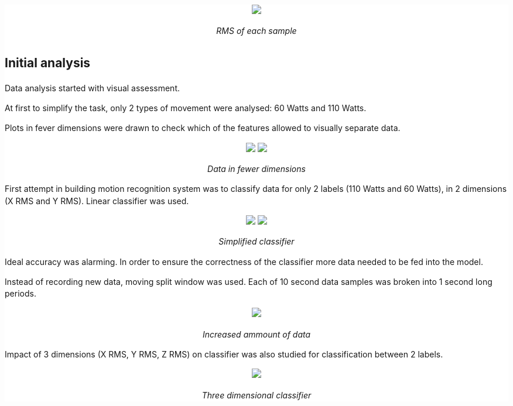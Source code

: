 <p align="center">
  <img src="https://user-images.githubusercontent.com/83305684/119747086-3cd49700-be92-11eb-8a97-7a172ea552d4.png" width="500"/>
</p>
<p align="center">
  <em>RMS of each sample</em>
</p>

## Initial analysis
Data analysis started with visual assessment.

At first to simplify the task, only 2 types of movement were analysed: 60 Watts and 110 Watts.

Plots in fever dimensions were drawn to check which of the features allowed to visually separate data.

<p align="center">
  <img src="https://user-images.githubusercontent.com/83305684/119747650-722db480-be93-11eb-9f96-e90b6caff2ab.png" width="400"/>
  <img src="https://user-images.githubusercontent.com/83305684/119747677-7eb20d00-be93-11eb-8894-d0b25f54bdd9.png" width="400"/> 
</p>
<p align="center">
  <em>Data in fewer dimensions</em>
</p>

First attempt in building motion recognition system was to classify data for only 2 labels (110 Watts and 60 Watts), in 2 dimensions (X RMS and Y RMS). Linear classifier was used.

<p align="center">
  <img src="https://user-images.githubusercontent.com/83305684/119747860-e7998500-be93-11eb-9620-6ff96b1e5fd9.png" width="450"/>
  <img src="https://user-images.githubusercontent.com/83305684/119747887-f3854700-be93-11eb-8c8c-42a663b19bd7.png" width="450"/> 
</p>
<p align="center">
  <em>Simplified classifier</em>
</p>

Ideal accuracy was alarming. In order to ensure the correctness of the classifier more data needed to be fed into the model. 

Instead of recording new data, moving split window was used. Each of 10 second data samples was broken into 1 second long periods.

<p align="center">
  <img src="https://user-images.githubusercontent.com/83305684/119748228-b7061b00-be94-11eb-8c28-3b2b06d3001f.png" width="500"/>
</p>
<p align="center">
  <em>Increased ammount of data</em>
</p>

Impact of 3 dimensions (X RMS, Y RMS, Z RMS) on classifier was also studied for classification between 2 labels.

<p align="center">
  <img src="https://user-images.githubusercontent.com/83305684/120043361-18042f00-c00c-11eb-86b1-3bb52fbff2af.png" width="500"/>
</p>
<p align="center">
  <em>Three dimensional classifier</em>
</p>

